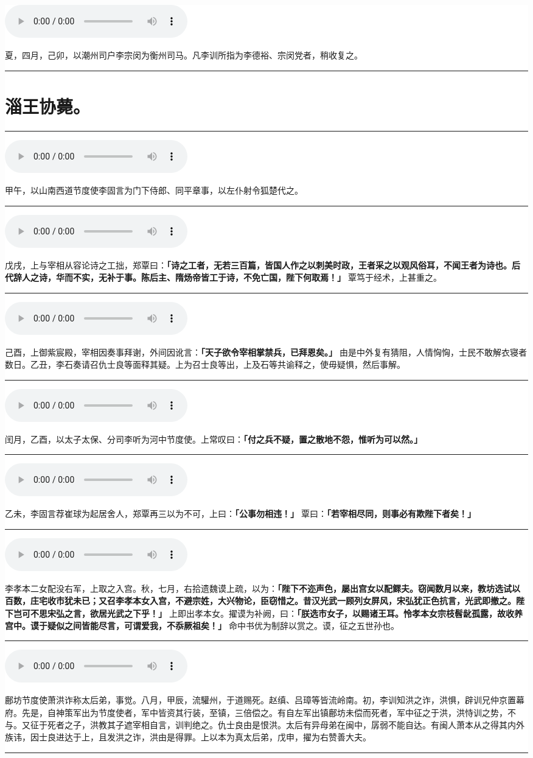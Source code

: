 
![](assets/audios/245/92.mp3)

夏，四月，己卯，以潮州司户李宗闵为衡州司马。凡李训所指为李德裕、宗闵党者，稍收复之。

---

# 淄王协薨。

---

![](assets/audios/245/94.mp3)

甲午，以山南西道节度使李固言为门下侍郎、同平章事，以左仆射令狐楚代之。

---

![](assets/audios/245/95.mp3)

戊戌，上与宰相从容论诗之工拙，郑覃曰：__「诗之工者，无若三百篇，皆国人作之以刺美时政，王者采之以观风俗耳，不闻王者为诗也。后代辞人之诗，华而不实，无补于事。陈后主、隋炀帝皆工于诗，不免亡国，陛下何取焉！」__ 覃笃于经术，上甚重之。

---

![](assets/audios/245/96.mp3)

己酉，上御紫宸殿，宰相因奏事拜谢，外间因讹言：__「天子欲令宰相掌禁兵，已拜恩矣。」__ 由是中外复有猜阻，人情恟恟，士民不敢解衣寝者数日。乙丑，李石奏请召仇士良等面释其疑。上为召士良等出，上及石等共谕释之，使毋疑惧，然后事解。

---

![](assets/audios/245/97.mp3)

闰月，乙酉，以太子太保、分司李听为河中节度使。上常叹曰：__「付之兵不疑，置之散地不怨，惟听为可以然。」__ 

---

![](assets/audios/245/98.mp3)

乙未，李固言荐崔球为起居舍人，郑覃再三以为不可，上曰：__「公事勿相违！」__ 覃曰：__「若宰相尽同，则事必有欺陛下者矣！」__ 

---

![](assets/audios/245/99.mp3)

李孝本二女配没右军，上取之入宫。秋，七月，右拾遗魏谟上疏，以为：__「陛下不迩声色，屡出宫女以配鳏夫。窃闻数月以来，教坊选试以百数，庄宅收市犹未已；又召李孝本女入宫，不避宗姓，大兴物论，臣窃惜之。昔汉光武一顾列女屏风，宋弘犹正色抗言，光武即撤之。陛下岂可不思宋弘之言，欲居光武之下乎！」__ 上即出孝本女。擢谟为补阙，曰：__「朕选市女子，以赐诸王耳。怜孝本女宗枝髫龀孤露，故收养宫中。谟于疑似之间皆能尽言，可谓爱我，不忝厥祖矣！」__ 命中书优为制辞以赏之。谟，征之五世孙也。

---

![](assets/audios/245/100.mp3)

鄜坊节度使萧洪诈称太后弟，事觉。八月，甲辰，流驩州，于道赐死。赵缜、吕璋等皆流岭南。初，李训知洪之诈，洪惧，辟训兄仲京置幕府。先是，自神策军出为节度使者，军中皆资其行装，至镇，三倍偿之。有自左军出镇鄜坊未偿而死者，军中征之于洪，洪恃训之势，不与。又征于死者之子，洪教其子遮宰相自言，训判绝之。仇士良由是恨洪。太后有异母弟在闽中，孱弱不能自达。有闽人萧本从之得其内外族讳，因士良进达于上，且发洪之诈，洪由是得罪。上以本为真太后弟，戊申，擢为右赞善大夫。

---
